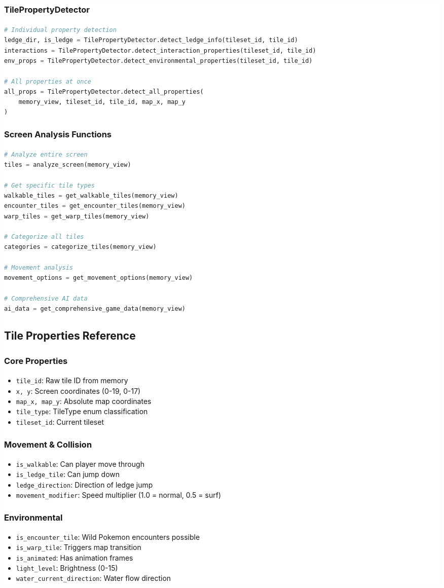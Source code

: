 ### TilePropertyDetector
```python
# Individual property detection
ledge_dir, is_ledge = TilePropertyDetector.detect_ledge_info(tileset_id, tile_id)
interactions = TilePropertyDetector.detect_interaction_properties(tileset_id, tile_id)
env_props = TilePropertyDetector.detect_environmental_properties(tileset_id, tile_id)

# All properties at once
all_props = TilePropertyDetector.detect_all_properties(
    memory_view, tileset_id, tile_id, map_x, map_y
)
```

### Screen Analysis Functions
```python
# Analyze entire screen
tiles = analyze_screen(memory_view)

# Get specific tile types
walkable_tiles = get_walkable_tiles(memory_view)
encounter_tiles = get_encounter_tiles(memory_view)
warp_tiles = get_warp_tiles(memory_view)

# Categorize all tiles
categories = categorize_tiles(memory_view)

# Movement analysis
movement_options = get_movement_options(memory_view)

# Comprehensive AI data
ai_data = get_comprehensive_game_data(memory_view)
```

## Tile Properties Reference

### Core Properties
- `tile_id`: Raw tile ID from memory
- `x, y`: Screen coordinates (0-19, 0-17)
- `map_x, map_y`: Absolute map coordinates
- `tile_type`: TileType enum classification
- `tileset_id`: Current tileset

### Movement & Collision
- `is_walkable`: Can player move through
- `is_ledge_tile`: Can jump down
- `ledge_direction`: Direction of ledge jump
- `movement_modifier`: Speed multiplier (1.0 = normal, 0.5 = surf)

### Environmental
- `is_encounter_tile`: Wild Pokemon encounters possible
- `is_warp_tile`: Triggers map transition
- `is_animated`: Has animation frames
- `light_level`: Brightness (0-15)
- `water_current_direction`: Water flow direction
